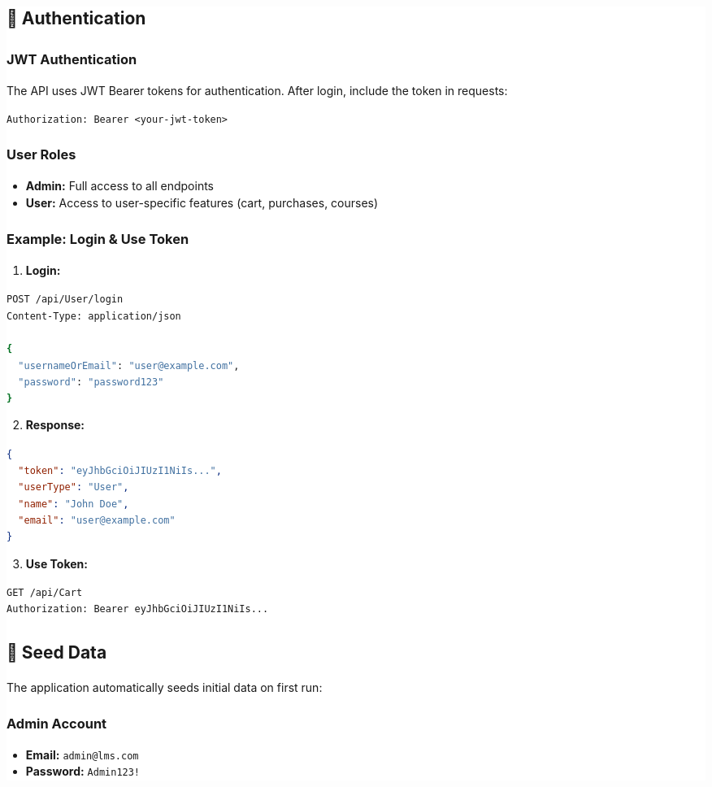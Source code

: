 ```
```

## 🔐 Authentication

### JWT Authentication

The API uses JWT Bearer tokens for authentication. After login, include the token in requests:

```http
Authorization: Bearer <your-jwt-token>
```

### User Roles

- **Admin:** Full access to all endpoints
- **User:** Access to user-specific features (cart, purchases, courses)

### Example: Login & Use Token

1. **Login:**
```bash
POST /api/User/login
Content-Type: application/json

{
  "usernameOrEmail": "user@example.com",
  "password": "password123"
}
```

2. **Response:**
```json
{
  "token": "eyJhbGciOiJIUzI1NiIs...",
  "userType": "User",
  "name": "John Doe",
  "email": "user@example.com"
}
```

3. **Use Token:**
```bash
GET /api/Cart
Authorization: Bearer eyJhbGciOiJIUzI1NiIs...
```

## 🌱 Seed Data

The application automatically seeds initial data on first run:

### Admin Account
- **Email:** `admin@lms.com`
- **Password:** `Admin123!`
